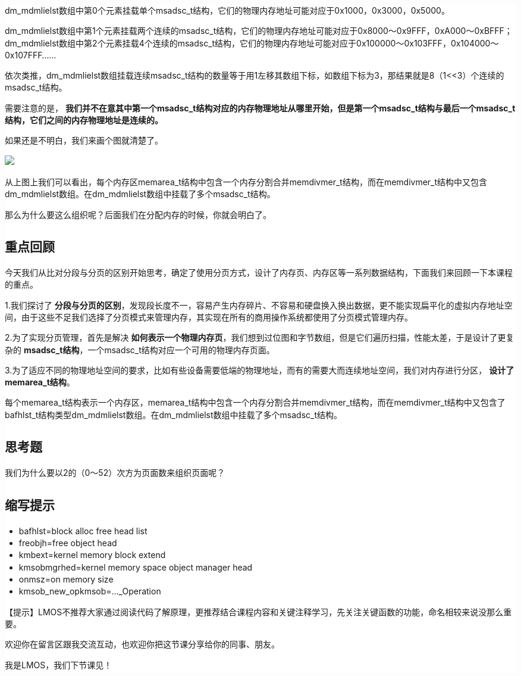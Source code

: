 dm\_mdmlielst数组中第0个元素挂载单个msadsc\_t结构，它们的物理内存地址可能对应于0x1000，0x3000，0x5000。

dm\_mdmlielst数组中第1个元素挂载两个连续的msadsc\_t结构，它们的物理内存地址可能对应于0x8000～0x9FFF，0xA000～0xBFFF；dm\_mdmlielst数组中第2个元素挂载4个连续的msadsc\_t结构，它们的物理内存地址可能对应于0x100000～0x103FFF，0x104000～0x107FFF……

依次类推，dm\_mdmlielst数组挂载连续msadsc\_t结构的数量等于用1左移其数组下标，如数组下标为3，那结果就是8（1<<3）个连续的msadsc\_t结构。

需要注意的是， **我们并不在意其中第一个msadsc\_t结构对应的内存物理地址从哪里开始，但是第一个msadsc\_t结构与最后一个msadsc\_t结构，它们之间的内存物理地址是连续的。**

如果还是不明白，我们来画个图就清楚了。

![](https://static001.geekbang.org/resource/image/8a/01/8af79b011589c5081815a43a2211e901.jpg?wh=5812*4832)

从上图上我们可以看出，每个内存区memarea\_t结构中包含一个内存分割合并memdivmer\_t结构，而在memdivmer\_t结构中又包含dm\_mdmlielst数组。在dm\_mdmlielst数组中挂载了多个msadsc\_t结构。

那么为什么要这么组织呢？后面我们在分配内存的时候，你就会明白了。

## 重点回顾

今天我们从比对分段与分页的区别开始思考，确定了使用分页方式，设计了内存页、内存区等一系列数据结构，下面我们来回顾一下本课程的重点。

1.我们探讨了 **分段与分页的区别**，发现段长度不一，容易产生内存碎片、不容易和硬盘换入换出数据，更不能实现扁平化的虚拟内存地址空间，由于这些不足我们选择了分页模式来管理内存，其实现在所有的商用操作系统都使用了分页模式管理内存。

2.为了实现分页管理，首先是解决 **如何表示一个物理内存页**，我们想到过位图和字节数组，但是它们遍历扫描，性能太差，于是设计了更复杂的 **msadsc\_t结构**，一个msadsc\_t结构对应一个可用的物理内存页面。

3.为了适应不同的物理地址空间的要求，比如有些设备需要低端的物理地址，而有的需要大而连续地址空间，我们对内存进行分区， **设计了memarea\_t结构**。

每个memarea\_t结构表示一个内存区，memarea\_t结构中包含一个内存分割合并memdivmer\_t结构，而在memdivmer\_t结构中又包含了bafhlst\_t结构类型dm\_mdmlielst数组。在dm\_mdmlielst数组中挂载了多个msadsc\_t结构。

## 思考题

我们为什么要以2的（0～52）次方为页面数来组织页面呢？

## 缩写提示

- bafhlst=block alloc free head list
- freobjh=free object head
- kmbext=kernel memory block extend
- kmsobmgrhed=kernel memory space object manager head
- onmsz=on memory size
- kmsob\_new\_opkmsob=…\_Operation

【提示】LMOS不推荐大家通过阅读代码了解原理，更推荐结合课程内容和关键注释学习，先关注关键函数的功能，命名相较来说没那么重要。

欢迎你在留言区跟我交流互动，也欢迎你把这节课分享给你的同事、朋友。

我是LMOS，我们下节课见！